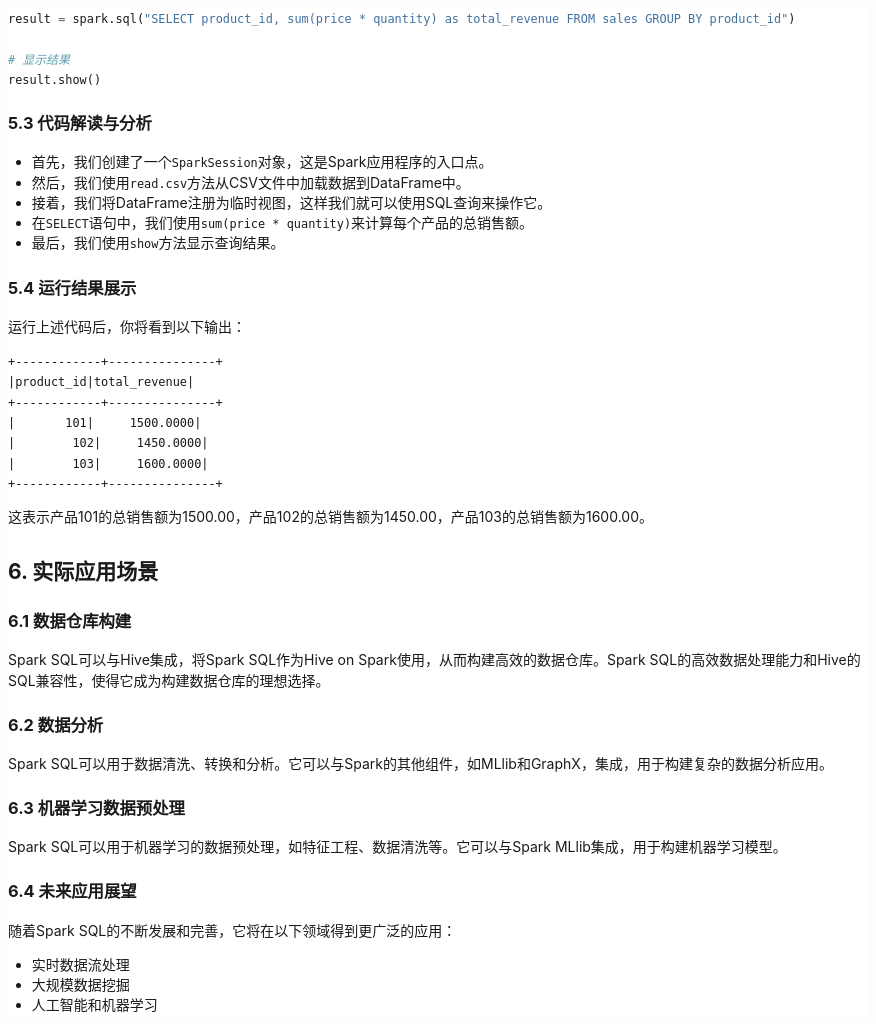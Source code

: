```python
result = spark.sql("SELECT product_id, sum(price * quantity) as total_revenue FROM sales GROUP BY product_id")

# 显示结果
result.show()
```

### 5.3 代码解读与分析

- 首先，我们创建了一个`SparkSession`对象，这是Spark应用程序的入口点。
- 然后，我们使用`read.csv`方法从CSV文件中加载数据到DataFrame中。
- 接着，我们将DataFrame注册为临时视图，这样我们就可以使用SQL查询来操作它。
- 在`SELECT`语句中，我们使用`sum(price * quantity)`来计算每个产品的总销售额。
- 最后，我们使用`show`方法显示查询结果。

### 5.4 运行结果展示

运行上述代码后，你将看到以下输出：

```
+------------+---------------+
|product_id|total_revenue|
+------------+---------------+
|       101|     1500.0000|
|        102|     1450.0000|
|        103|     1600.0000|
+------------+---------------+
```

这表示产品101的总销售额为1500.00，产品102的总销售额为1450.00，产品103的总销售额为1600.00。

## 6. 实际应用场景

### 6.1 数据仓库构建

Spark SQL可以与Hive集成，将Spark SQL作为Hive on Spark使用，从而构建高效的数据仓库。Spark SQL的高效数据处理能力和Hive的SQL兼容性，使得它成为构建数据仓库的理想选择。

### 6.2 数据分析

Spark SQL可以用于数据清洗、转换和分析。它可以与Spark的其他组件，如MLlib和GraphX，集成，用于构建复杂的数据分析应用。

### 6.3 机器学习数据预处理

Spark SQL可以用于机器学习的数据预处理，如特征工程、数据清洗等。它可以与Spark MLlib集成，用于构建机器学习模型。

### 6.4 未来应用展望

随着Spark SQL的不断发展和完善，它将在以下领域得到更广泛的应用：

- 实时数据流处理
- 大规模数据挖掘
- 人工智能和机器学习
